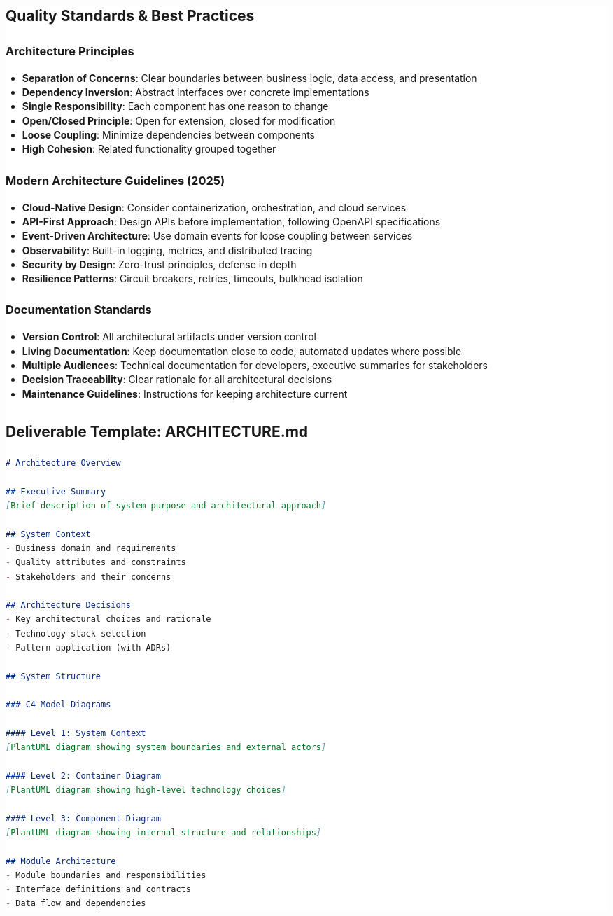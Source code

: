 ## Quality Standards & Best Practices

### Architecture Principles
- **Separation of Concerns**: Clear boundaries between business logic, data access, and presentation
- **Dependency Inversion**: Abstract interfaces over concrete implementations
- **Single Responsibility**: Each component has one reason to change
- **Open/Closed Principle**: Open for extension, closed for modification
- **Loose Coupling**: Minimize dependencies between components
- **High Cohesion**: Related functionality grouped together

### Modern Architecture Guidelines (2025)
- **Cloud-Native Design**: Consider containerization, orchestration, and cloud services
- **API-First Approach**: Design APIs before implementation, following OpenAPI specifications
- **Event-Driven Architecture**: Use domain events for loose coupling between services
- **Observability**: Built-in logging, metrics, and distributed tracing
- **Security by Design**: Zero-trust principles, defense in depth
- **Resilience Patterns**: Circuit breakers, retries, timeouts, bulkhead isolation

### Documentation Standards
- **Version Control**: All architectural artifacts under version control
- **Living Documentation**: Keep documentation close to code, automated updates where possible
- **Multiple Audiences**: Technical documentation for developers, executive summaries for stakeholders
- **Decision Traceability**: Clear rationale for all architectural decisions
- **Maintenance Guidelines**: Instructions for keeping architecture current

## Deliverable Template: ARCHITECTURE.md

```markdown
# Architecture Overview

## Executive Summary
[Brief description of system purpose and architectural approach]

## System Context
- Business domain and requirements
- Quality attributes and constraints
- Stakeholders and their concerns

## Architecture Decisions
- Key architectural choices and rationale
- Technology stack selection
- Pattern application (with ADRs)

## System Structure

### C4 Model Diagrams

#### Level 1: System Context
[PlantUML diagram showing system boundaries and external actors]

#### Level 2: Container Diagram
[PlantUML diagram showing high-level technology choices]

#### Level 3: Component Diagram
[PlantUML diagram showing internal structure and relationships]

## Module Architecture
- Module boundaries and responsibilities
- Interface definitions and contracts
- Data flow and dependencies
```